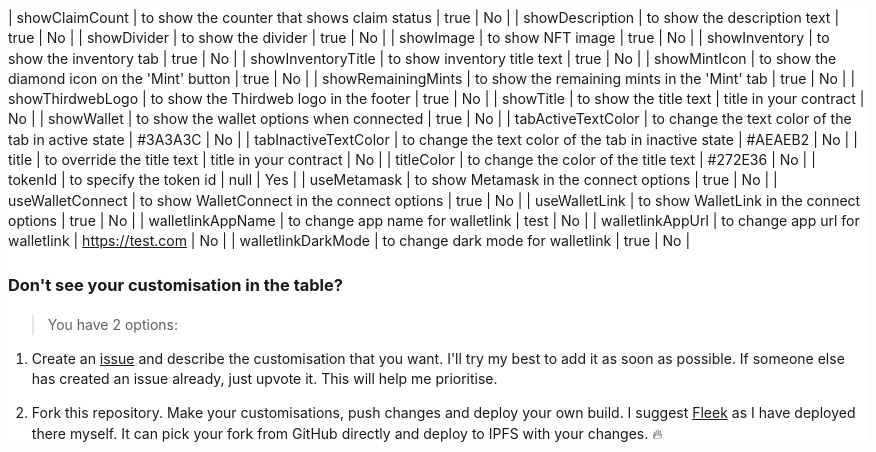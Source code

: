 | showClaimCount       | to show the counter that shows claim status                                  | true                            | No       |
| showDescription      | to show the description text                                                 | true                            | No       |
| showDivider          | to show the divider                                                          | true                            | No       |
| showImage            | to show NFT image                                                            | true                            | No       |
| showInventory        | to show the inventory tab                                                    | true                            | No       |
| showInventoryTitle   | to show inventory title text                                                 | true                            | No       |
| showMintIcon         | to show the diamond icon on the 'Mint' button                                | true                            | No       |
| showRemainingMints   | to show the remaining mints in the 'Mint' tab                                | true                            | No       |
| showThirdwebLogo     | to show the Thirdweb logo in the footer                                      | true                            | No       |
| showTitle            | to show the title text                                                       | title in your contract          | No       |
| showWallet           | to show the wallet options when connected                                    | true                            | No       |
| tabActiveTextColor   | to change the text color of the tab in active state                          | #3A3A3C                         | No       |
| tabInactiveTextColor | to change the text color of the tab in inactive state                        | #AEAEB2                         | No       |
| title                | to override the title text                                                   | title in your contract          | No       |
| titleColor           | to change the color of the title text                                        | #272E36                         | No       |
| tokenId              | to specify the token id                                                      | null                            | Yes      |
| useMetamask          | to show Metamask in the connect options                                      | true                            | No       |
| useWalletConnect     | to show WalletConnect in the connect options                                 | true                            | No       |
| useWalletLink        | to show WalletLink in the connect options                                    | true                            | No       |
| walletlinkAppName    | to change app name for walletlink                                            | test                            | No       |
| walletlinkAppUrl     | to change app url for walletlink                                             | https://test.com                | No       |
| walletlinkDarkMode   | to change dark mode for walletlink                                           | true                            | No       |

### Don't see your customisation in the table?
> You have 2 options:

1. Create an [issue](https://github.com/Cheesetouched/thirdweb-bundle-drop-embed/issues) and describe the customisation that you want.
I'll try my best to add it as soon as possible. If someone else has created an issue already, just upvote it. This will help me 
prioritise.

2. Fork this repository. Make your customisations, push changes and deploy your own build. I suggest [Fleek](https://fleek.co) as I 
have deployed there myself. It can pick your fork from GitHub directly and deploy to IPFS with your changes. 🔥
